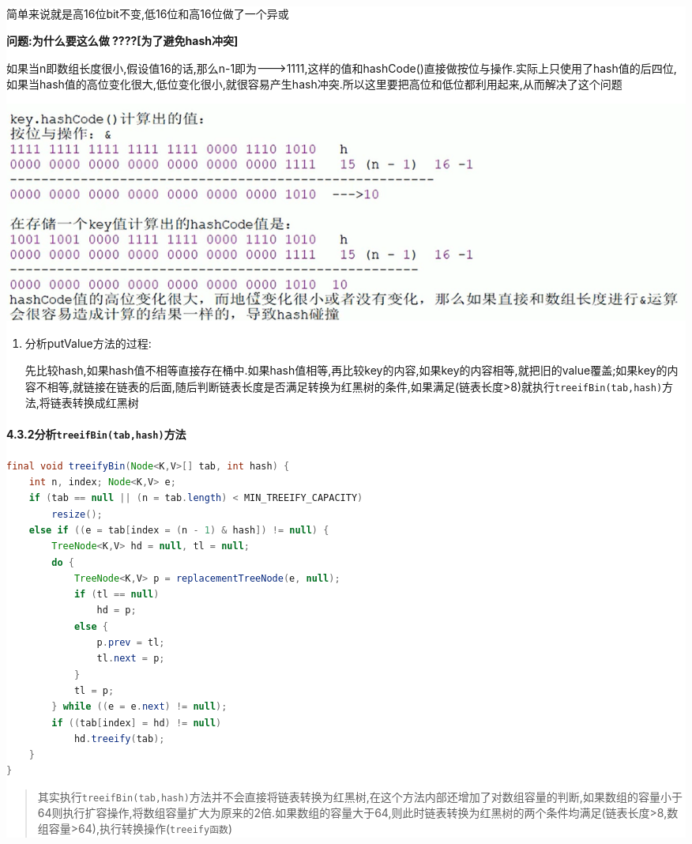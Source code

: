 简单来说就是高16位bit不变,低16位和高16位做了一个异或

**问题:为什么要这么做 ????[为了避免hash冲突]**

如果当n即数组长度很小,假设值16的话,那么n-1即为--->1111,这样的值和hashCode()直接做按位与操作.实际上只使用了hash值的后四位,如果当hash值的高位变化很大,低位变化很小,就很容易产生hash冲突.所以这里要把高位和低位都利用起来,从而解决了这个问题

![](./不采用右移异或操作.png)

1. 分析putValue方法的过程:

   先比较hash,如果hash值不相等直接存在桶中.如果hash值相等,再比较key的内容,如果key的内容相等,就把旧的value覆盖;如果key的内容不相等,就链接在链表的后面,随后判断链表长度是否满足转换为红黑树的条件,如果满足(链表长度>8)就执行`treeifBin(tab,hash)`方法,将链表转换成红黑树

#### 4.3.2分析`treeifBin(tab,hash)`方法

```java
final void treeifyBin(Node<K,V>[] tab, int hash) {
    int n, index; Node<K,V> e;
    if (tab == null || (n = tab.length) < MIN_TREEIFY_CAPACITY)
        resize();
    else if ((e = tab[index = (n - 1) & hash]) != null) {
        TreeNode<K,V> hd = null, tl = null;
        do {
            TreeNode<K,V> p = replacementTreeNode(e, null);
            if (tl == null)
                hd = p;
            else {
                p.prev = tl;
                tl.next = p;
            }
            tl = p;
        } while ((e = e.next) != null);
        if ((tab[index] = hd) != null)
            hd.treeify(tab);
    }
}
```

> 其实执行`treeifBin(tab,hash)`方法并不会直接将链表转换为红黑树,在这个方法内部还增加了对数组容量的判断,如果数组的容量小于64则执行扩容操作,将数组容量扩大为原来的2倍.如果数组的容量大于64,则此时链表转换为红黑树的两个条件均满足(链表长度>8,数组容量>64),执行转换操作(`treeify函数`)
>